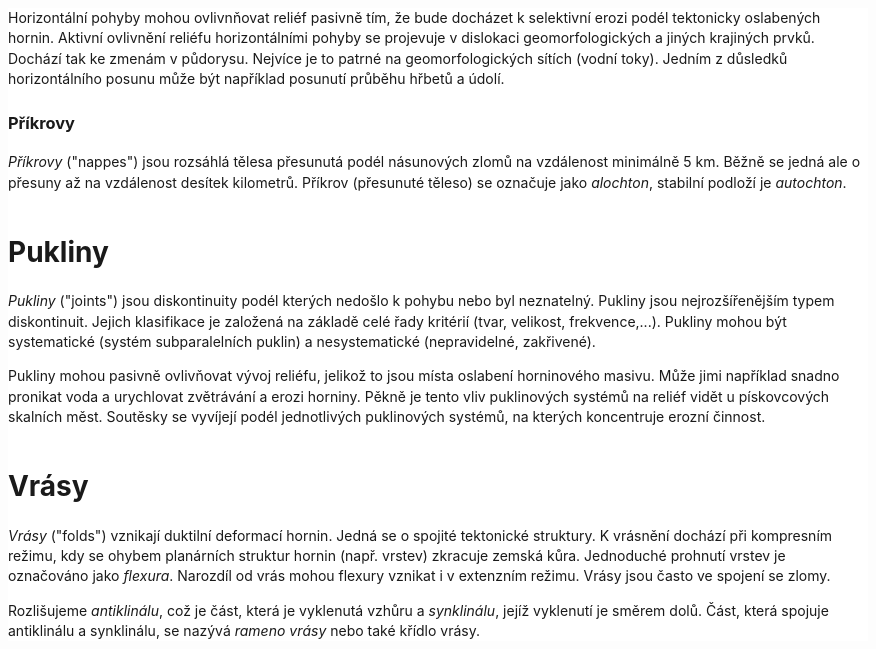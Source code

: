 Horizontální pohyby mohou ovlivnňovat reliéf pasivně tím, že bude docházet k selektivní erozi podél tektonicky oslabených hornin. Aktivní ovlivnění reliéfu horizontálními pohyby se projevuje v dislokaci geomorfologických a jiných krajiných prvků. Dochází tak ke zmenám v půdorysu. Nejvíce je to patrné na geomorfologických sítích (vodní toky).
Jedním z důsledků horizontálního posunu může být například posunutí průběhu hřbetů a údolí.
### Příkrovy

*Příkrovy* ("nappes") jsou rozsáhlá tělesa přesunutá podél násunových zlomů na vzdálenost minimálně 5 km. Běžně se jedná ale o přesuny až na vzdálenost desítek kilometrů. Příkrov (přesunuté těleso) se označuje jako *alochton*, stabilní podloží je *autochton*.

# Pukliny

*Pukliny* ("joints") jsou diskontinuity podél kterých nedošlo k pohybu nebo byl neznatelný. Pukliny jsou nejrozšířenějším typem diskontinuit. Jejich klasifikace je založená na základě celé řady kritérií (tvar, velikost, frekvence,\...). Pukliny mohou být systematické (systém subparalelních puklin) a nesystematické (nepravidelné, zakřivené).

Pukliny mohou pasivně ovlivňovat vývoj reliéfu, jelikož to jsou místa oslabení horninového masivu. Může jimi například snadno pronikat voda a urychlovat zvětrávání a erozi horniny. Pěkně je tento vliv puklinových systémů na reliéf vidět u pískovcových skalních měst. Soutěsky se vyvíjejí podél jednotlivých puklinových systémů, na kterých koncentruje erozní činnost.

# Vrásy

*Vrásy* ("folds") vznikají duktilní deformací hornin. Jedná se o spojité tektonické struktury. K vrásnění dochází při kompresním režimu, kdy se ohybem planárních struktur hornin (např. vrstev) zkracuje zemská kůra. Jednoduché prohnutí vrstev je označováno jako *flexura*. Narozdíl od vrás mohou flexury vznikat i v extenzním režimu. Vrásy jsou často ve spojení se zlomy.

Rozlišujeme *antiklinálu*, což je část, která je vyklenutá vzhůru a *synklinálu*, jejíž vyklenutí je směrem dolů. Část, která spojuje antiklinálu a synklinálu, se nazývá *rameno vrásy* nebo také křídlo vrásy.

<figure id="fig:foldparts">